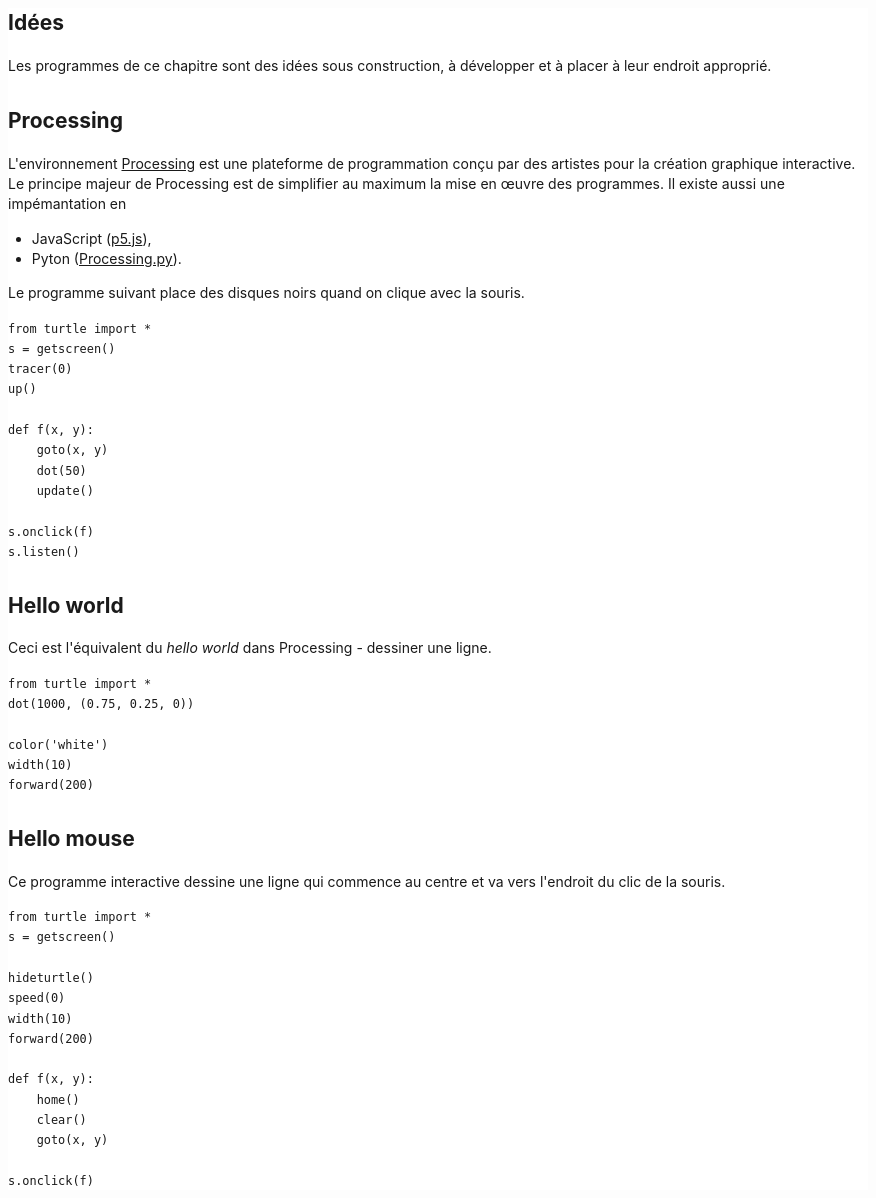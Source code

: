 ## Idées

Les programmes de ce chapitre sont des idées sous construction, à développer et à placer à leur endroit approprié.

## Processing
L'environnement [Processing](https://processing.org) est une plateforme de programmation conçu par des artistes pour la création graphique interactive. Le principe majeur de Processing est de simplifier au maximum la mise en œuvre des programmes. Il existe aussi une impémantation en 

- JavaScript ([p5.js](https://p5js.org)),
- Pyton ([Processing.py](https://py.processing.org)).

Le programme suivant place des disques noirs quand on clique avec la souris.

```{codeplay}
from turtle import *
s = getscreen()
tracer(0)
up()

def f(x, y):
    goto(x, y)
    dot(50)
    update()

s.onclick(f)
s.listen()
```

## Hello world

Ceci est l'équivalent du *hello world* dans Processing - dessiner une ligne.

```{codeplay}
from turtle import *
dot(1000, (0.75, 0.25, 0))

color('white')
width(10)
forward(200)
```

## Hello mouse

Ce programme interactive dessine une ligne qui commence au centre et va vers l'endroit du clic de la souris.

```{codeplay}
from turtle import *
s = getscreen()

hideturtle()
speed(0)
width(10)
forward(200)

def f(x, y):
    home()
    clear()
    goto(x, y)

s.onclick(f)
```
